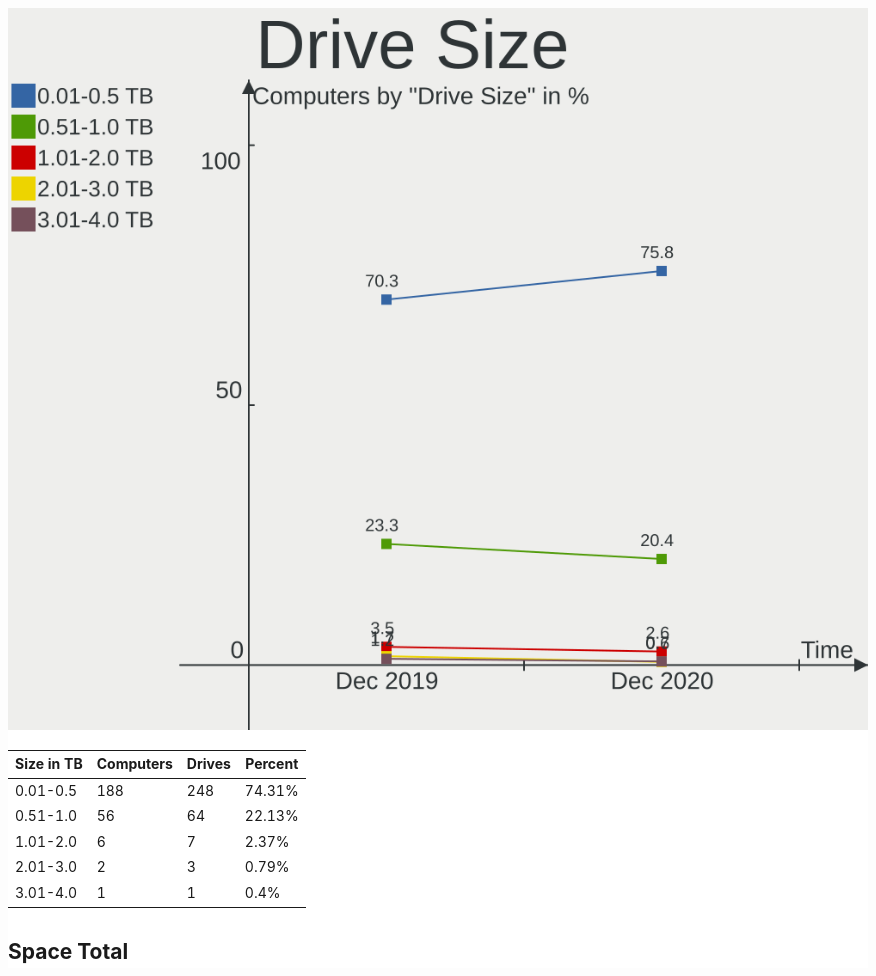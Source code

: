 ![Drive Size](./All/images/line_chart/drive_size.svg)

| Size in TB | Computers | Drives | Percent |
|------------|-----------|--------|---------|
| 0.01-0.5   | 188       | 248    | 74.31%  |
| 0.51-1.0   | 56        | 64     | 22.13%  |
| 1.01-2.0   | 6         | 7      | 2.37%   |
| 2.01-3.0   | 2         | 3      | 0.79%   |
| 3.01-4.0   | 1         | 1      | 0.4%    |

Space Total
-----------
